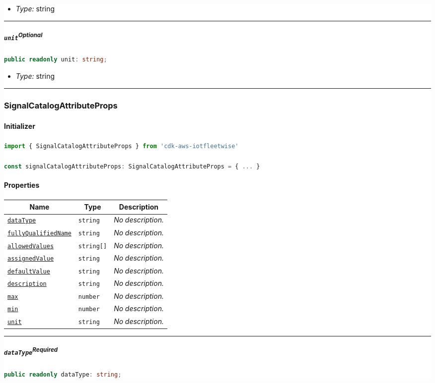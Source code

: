- *Type:* string

---

##### `unit`<sup>Optional</sup> <a name="unit" id="cdk-aws-iotfleetwise.SignalCatalogActuatorProps.property.unit"></a>

```typescript
public readonly unit: string;
```

- *Type:* string

---

### SignalCatalogAttributeProps <a name="SignalCatalogAttributeProps" id="cdk-aws-iotfleetwise.SignalCatalogAttributeProps"></a>

#### Initializer <a name="Initializer" id="cdk-aws-iotfleetwise.SignalCatalogAttributeProps.Initializer"></a>

```typescript
import { SignalCatalogAttributeProps } from 'cdk-aws-iotfleetwise'

const signalCatalogAttributeProps: SignalCatalogAttributeProps = { ... }
```

#### Properties <a name="Properties" id="Properties"></a>

| **Name** | **Type** | **Description** |
| --- | --- | --- |
| <code><a href="#cdk-aws-iotfleetwise.SignalCatalogAttributeProps.property.dataType">dataType</a></code> | <code>string</code> | *No description.* |
| <code><a href="#cdk-aws-iotfleetwise.SignalCatalogAttributeProps.property.fullyQualifiedName">fullyQualifiedName</a></code> | <code>string</code> | *No description.* |
| <code><a href="#cdk-aws-iotfleetwise.SignalCatalogAttributeProps.property.allowedValues">allowedValues</a></code> | <code>string[]</code> | *No description.* |
| <code><a href="#cdk-aws-iotfleetwise.SignalCatalogAttributeProps.property.assignedValue">assignedValue</a></code> | <code>string</code> | *No description.* |
| <code><a href="#cdk-aws-iotfleetwise.SignalCatalogAttributeProps.property.defaultValue">defaultValue</a></code> | <code>string</code> | *No description.* |
| <code><a href="#cdk-aws-iotfleetwise.SignalCatalogAttributeProps.property.description">description</a></code> | <code>string</code> | *No description.* |
| <code><a href="#cdk-aws-iotfleetwise.SignalCatalogAttributeProps.property.max">max</a></code> | <code>number</code> | *No description.* |
| <code><a href="#cdk-aws-iotfleetwise.SignalCatalogAttributeProps.property.min">min</a></code> | <code>number</code> | *No description.* |
| <code><a href="#cdk-aws-iotfleetwise.SignalCatalogAttributeProps.property.unit">unit</a></code> | <code>string</code> | *No description.* |

---

##### `dataType`<sup>Required</sup> <a name="dataType" id="cdk-aws-iotfleetwise.SignalCatalogAttributeProps.property.dataType"></a>

```typescript
public readonly dataType: string;
```
